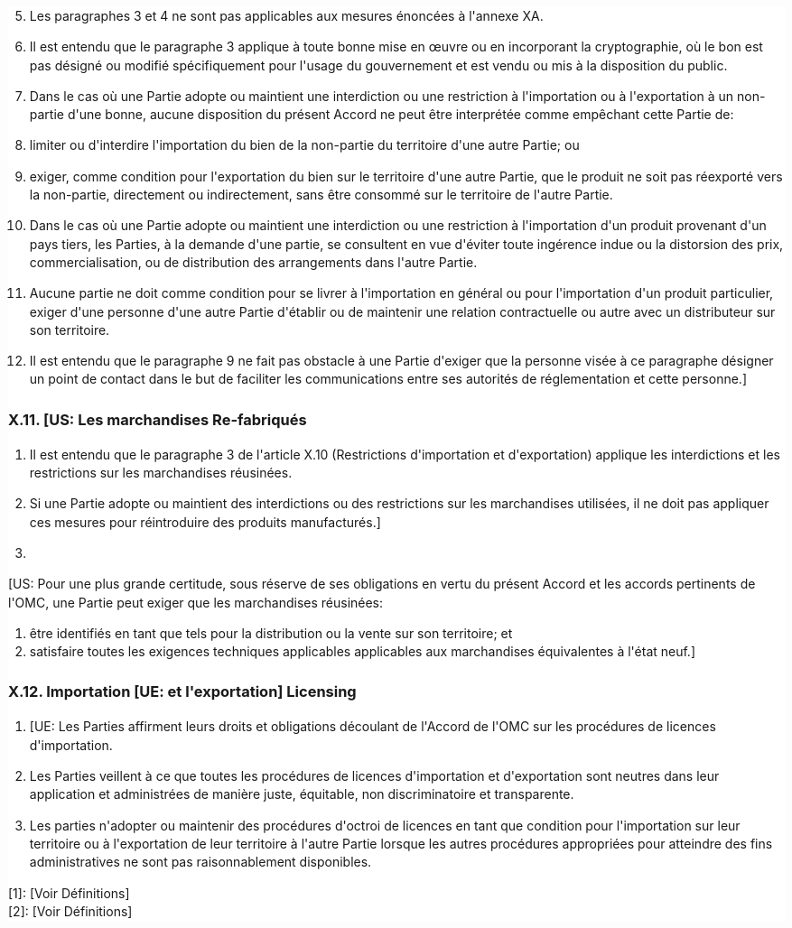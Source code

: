 5. Les paragraphes 3 et 4 ne sont pas applicables aux mesures énoncées à l'annexe XA.

6. Il est entendu que le paragraphe 3 applique à toute bonne mise en œuvre ou en incorporant la cryptographie, où le bon est pas désigné ou modifié spécifiquement pour l'usage du gouvernement et est vendu ou mis à la disposition du public.

7. Dans le cas où une Partie adopte ou maintient une interdiction ou une restriction à l'importation ou à l'exportation à un non-partie d'une bonne, aucune disposition du présent Accord ne peut être interprétée comme empêchant cette Partie de:
  1. limiter ou d'interdire l'importation du bien de la non-partie du territoire d'une autre Partie; ou
  2. exiger, comme condition pour l'exportation du bien sur le territoire d'une autre Partie, que le produit ne soit pas réexporté vers la non-partie, directement ou indirectement, sans être consommé sur le territoire de l'autre Partie.

8. Dans le cas où une Partie adopte ou maintient une interdiction ou une restriction à l'importation d'un produit provenant d'un pays tiers, les Parties, à la demande d'une partie, se consultent en vue d'éviter toute ingérence indue ou la distorsion des prix, commercialisation, ou de distribution des arrangements dans l'autre Partie.

9. Aucune partie ne doit comme condition pour se livrer à l'importation en général ou pour l'importation d'un produit particulier, exiger d'une personne d'une autre Partie d'établir ou de maintenir une relation contractuelle ou autre avec un distributeur sur son territoire.

10. Il est entendu que le paragraphe 9 ne fait pas obstacle à une Partie d'exiger que la personne visée à ce paragraphe désigner un point de contact dans le but de faciliter les communications entre ses autorités de réglementation et cette personne.]

### X.11. [US: Les marchandises Re-fabriqués

1. Il est entendu que le paragraphe 3 de l'article X.10 (Restrictions d'importation et d'exportation) applique les interdictions et les restrictions sur les marchandises réusinées.

2. Si une Partie adopte ou maintient des interdictions ou des restrictions sur les marchandises utilisées, il ne doit pas appliquer ces mesures pour réintroduire des produits manufacturés.]

3. 
[US: Pour une plus grande certitude, sous réserve de ses obligations en vertu du présent Accord et les accords pertinents de l'OMC, une Partie peut exiger que les marchandises réusinées:
  1. être identifiés en tant que tels pour la distribution ou la vente sur son territoire; et
  2. satisfaire toutes les exigences techniques applicables applicables aux marchandises équivalentes à l'état neuf.]

### X.12. Importation [UE: et l'exportation] Licensing

1. [UE: Les Parties affirment leurs droits et obligations découlant de l'Accord de l'OMC sur les procédures de licences d'importation.

2. Les Parties veillent à ce que toutes les procédures de licences d'importation et d'exportation sont neutres dans leur application et administrées de manière juste, équitable, non discriminatoire et transparente.

3. Les parties n'adopter ou maintenir des procédures d'octroi de licences en tant que condition pour l'importation sur leur territoire ou à l'exportation de leur territoire à l'autre Partie lorsque les autres procédures appropriées pour atteindre des fins administratives ne sont pas raisonnablement disponibles.


[1]: [Voir Définitions]  
[2]: [Voir Définitions]